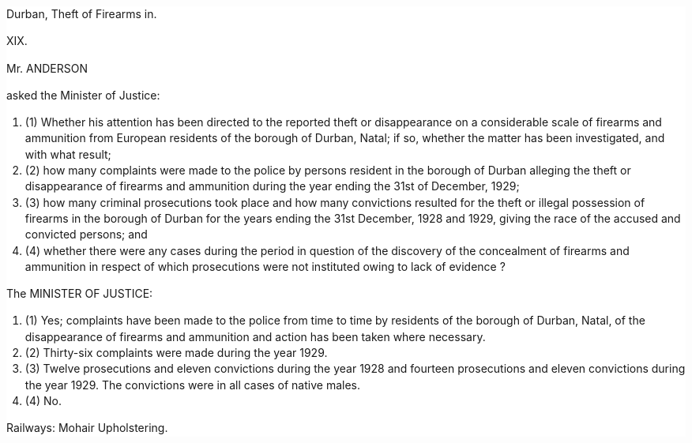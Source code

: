 <heading>Durban, Theft of Firearms in.</heading>

<question by="#anderson" to="#minister_of_justice">

<num>XIX.</num>

<from>Mr. ANDERSON</from>

<p>asked the Minister of Justice:</p>

<ol>

<li>(1) Whether his attention has been directed to the reported theft or disappearance on a considerable scale of firearms and ammunition from European residents of the borough of Durban, Natal; if so, whether the matter has been investigated, and with what result;</li>

<li>(2) how many complaints were made to the police by persons resident in the borough of Durban alleging the theft or disappearance of firearms and ammunition during the year ending the 31st of December, 1929;</li>

<li>(3) how many criminal prosecutions took place and how many convictions resulted for the theft or illegal possession of firearms in the borough of Durban for the years ending the 31st December, 1928 and 1929, giving the race of the accused and convicted persons; and</li>

<li>(4) whether there were any cases during the period in question of the discovery of the concealment of firearms and ammunition in respect of which prosecutions were not instituted owing to lack of evidence &#x003F;</li>

</ol>

</question>

<answer by="#minister_of_justice" to="#anderson">

<from>The MINISTER OF JUSTICE:</from>

<ol>

<li>(1) Yes; complaints have been made to the police from time to time by residents of the borough of Durban, Natal, of the disappearance of firearms and ammunition and action has been taken where necessary.</li>

<li>(2) Thirty-six complaints were made during the year 1929.</li>

<li><span class="col_137-138" refersTo="page_0137"/>(3) Twelve prosecutions and eleven convictions during the year 1928 and fourteen prosecutions and eleven convictions during the year 1929. The convictions were in all cases of native males.</li>

<li>(4) No.</li>

</ol>

</answer>

</oralStatements>

<oralStatements>

<heading>Railways: Mohair Upholstering.</heading>

<question by="#vosloo" to="#minister_of_railways_and_harbours">
